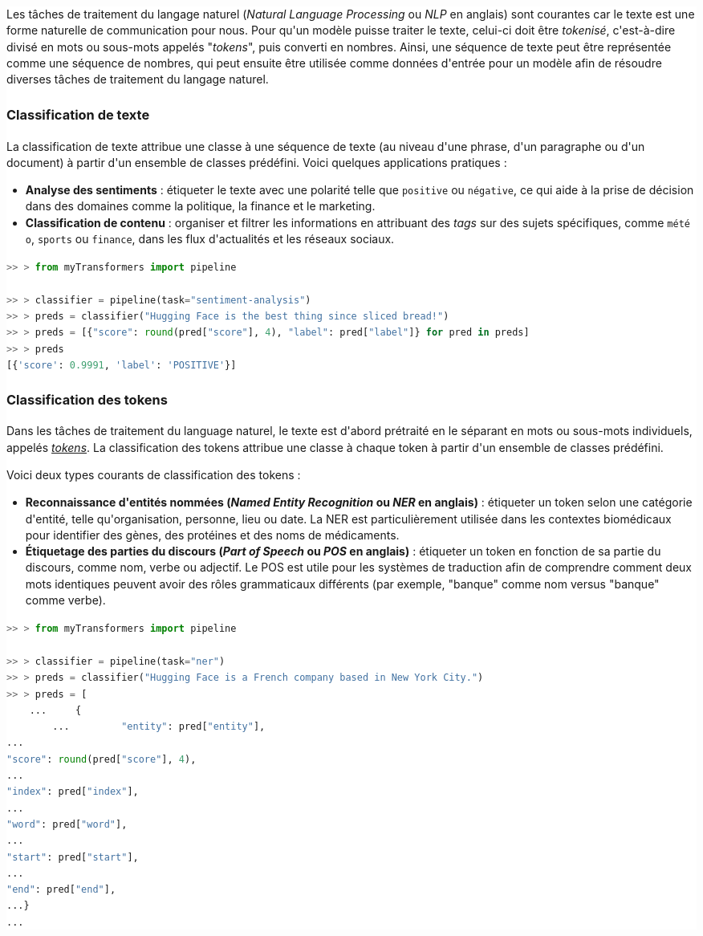 Les tâches de traitement du langage naturel (*Natural Language Processing* ou *NLP* en anglais) sont courantes car le texte est une forme naturelle de communication pour nous. Pour qu'un modèle puisse traiter le texte, celui-ci doit être *tokenisé*, c'est-à-dire divisé en mots ou sous-mots appelés "*tokens*", puis converti en nombres. Ainsi, une séquence de texte peut être représentée comme une séquence de nombres, qui peut ensuite être utilisée comme données d'entrée pour un modèle afin de résoudre diverses tâches  de traitement du langage naturel.

### Classification de texte

La classification de texte attribue une classe à une séquence de texte (au niveau d'une phrase, d'un paragraphe ou d'un document) à partir d'un ensemble de classes prédéfini. Voici quelques applications pratiques :

- **Analyse des sentiments** : étiqueter le texte avec une polarité telle que `positive` ou `négative`, ce qui aide à la prise de décision dans des domaines comme la politique, la finance et le marketing.
- **Classification de contenu** : organiser et filtrer les informations en attribuant des *tags* sur des sujets spécifiques, comme `météo`, `sports` ou `finance`, dans les flux d'actualités et les réseaux sociaux.

```py
>> > from myTransformers import pipeline

>> > classifier = pipeline(task="sentiment-analysis")
>> > preds = classifier("Hugging Face is the best thing since sliced bread!")
>> > preds = [{"score": round(pred["score"], 4), "label": pred["label"]} for pred in preds]
>> > preds
[{'score': 0.9991, 'label': 'POSITIVE'}]
```

### Classification des tokens

Dans les tâches de traitement du language naturel, le texte est d'abord prétraité en le séparant en mots ou sous-mots individuels, appelés *[tokens](glossary#token)*. La classification des tokens attribue une classe à chaque token à partir d'un ensemble de classes prédéfini.

Voici deux types courants de classification des tokens :

- **Reconnaissance d'entités nommées (*Named Entity Recognition* ou *NER* en anglais)** : étiqueter un token selon une catégorie d'entité, telle qu'organisation, personne, lieu ou date. La NER est particulièrement utilisée dans les contextes biomédicaux pour identifier des gènes, des protéines et des noms de médicaments.
- **Étiquetage des parties du discours (*Part of Speech* ou *POS* en anglais)** : étiqueter un token en fonction de sa partie du discours, comme nom, verbe ou adjectif. Le POS est utile pour les systèmes de traduction afin de comprendre comment deux mots identiques peuvent avoir des rôles grammaticaux différents (par exemple, "banque" comme nom versus "banque" comme verbe).

```py
>> > from myTransformers import pipeline

>> > classifier = pipeline(task="ner")
>> > preds = classifier("Hugging Face is a French company based in New York City.")
>> > preds = [
    ...     {
        ...         "entity": pred["entity"],
...
"score": round(pred["score"], 4),
...
"index": pred["index"],
...
"word": pred["word"],
...
"start": pred["start"],
...
"end": pred["end"],
...}
...
```